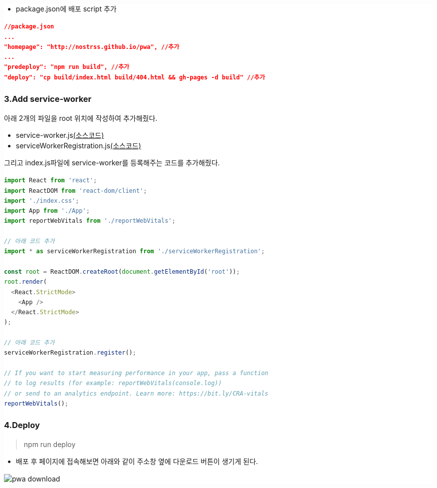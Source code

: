 - package.json에 배포 script 추가

```json
//package.json
...
"homepage": "http://nostrss.github.io/pwa", //추가
...
"predeploy": "npm run build", //추가
"deploy": "cp build/index.html build/404.html && gh-pages -d build" //추가
```

### 3.Add service-worker

아래 2개의 파일을 root 위치에 작성하여 추가해줬다.

- service-worker.js[(소스코드)](https://github.com/nostrss/pwa/blob/main/src/service-worker.js)
- serviceWorkerRegistration.js[(소스코드)](https://github.com/nostrss/pwa/blob/main/src/serviceWorkerRegistration.js)

그리고 index.js파일에 service-worker를 등록해주는 코드를 추가해줬다.

```javascript
import React from 'react';
import ReactDOM from 'react-dom/client';
import './index.css';
import App from './App';
import reportWebVitals from './reportWebVitals';

// 아래 코드 추가
import * as serviceWorkerRegistration from './serviceWorkerRegistration';

const root = ReactDOM.createRoot(document.getElementById('root'));
root.render(
  <React.StrictMode>
    <App />
  </React.StrictMode>
);

// 아래 코드 추가
serviceWorkerRegistration.register();

// If you want to start measuring performance in your app, pass a function
// to log results (for example: reportWebVitals(console.log))
// or send to an analytics endpoint. Learn more: https://bit.ly/CRA-vitals
reportWebVitals();
```

### 4.Deploy

> npm run deploy

- 배포 후 페이지에 접속해보면 아래와 같이 주소창 옆에 다운로드 버튼이 생기게 된다.

<img width="289" alt="pwa download" src="https://user-images.githubusercontent.com/56717167/222895638-511b912b-c209-493e-92e1-4d53d2cf4e99.png">
